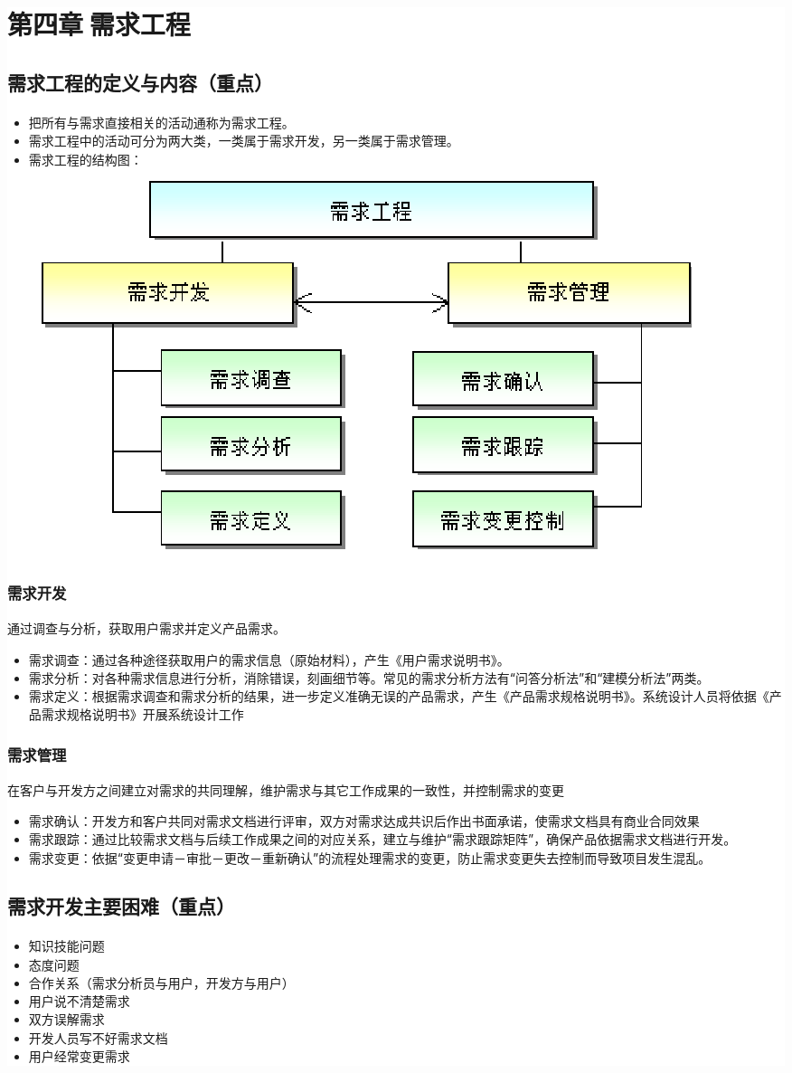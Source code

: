 # 第四章 需求工程
## 需求工程的定义与内容（重点）
- 把所有与需求直接相关的活动通称为需求工程。
- 需求工程中的活动可分为两大类，一类属于需求开发，另一类属于需求管理。 
- 需求工程的结构图：
![](/images/assets/20200514084344894.png)
### 需求开发
通过调查与分析，获取用户需求并定义产品需求。

- 需求调查：通过各种途径获取用户的需求信息（原始材料），产生《用户需求说明书》。
- 需求分析：对各种需求信息进行分析，消除错误，刻画细节等。常见的需求分析方法有“问答分析法”和“建模分析法”两类。 
- 需求定义：根据需求调查和需求分析的结果，进一步定义准确无误的产品需求，产生《产品需求规格说明书》。系统设计人员将依据《产品需求规格说明书》开展系统设计工作

### 需求管理
在客户与开发方之间建立对需求的共同理解，维护需求与其它工作成果的一致性，并控制需求的变更

- 需求确认：开发方和客户共同对需求文档进行评审，双方对需求达成共识后作出书面承诺，使需求文档具有商业合同效果
- 需求跟踪：通过比较需求文档与后续工作成果之间的对应关系，建立与维护“需求跟踪矩阵”，确保产品依据需求文档进行开发。
- 需求变更：依据“变更申请－审批－更改－重新确认”的流程处理需求的变更，防止需求变更失去控制而导致项目发生混乱。

## 需求开发主要困难（重点）
- 知识技能问题
- 态度问题
- 合作关系（需求分析员与用户，开发方与用户）
- 用户说不清楚需求
- 双方误解需求
- 开发人员写不好需求文档
- 用户经常变更需求
